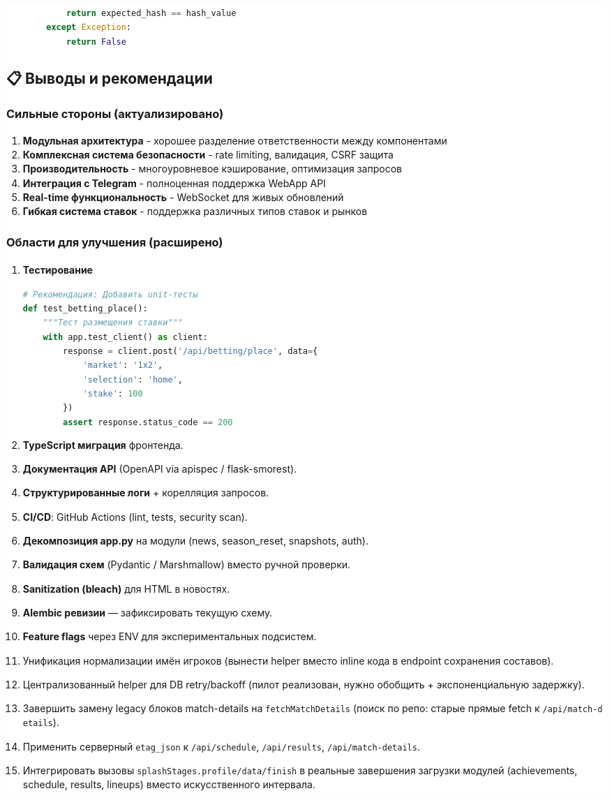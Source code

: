 ```python
            return expected_hash == hash_value
        except Exception:
            return False
```

## 📋 Выводы и рекомендации

### Сильные стороны (актуализировано)

1. **Модульная архитектура** - хорошее разделение ответственности между компонентами
2. **Комплексная система безопасности** - rate limiting, валидация, CSRF защита
3. **Производительность** - многоуровневое кэширование, оптимизация запросов
4. **Интеграция с Telegram** - полноценная поддержка WebApp API
5. **Real-time функциональность** - WebSocket для живых обновлений
6. **Гибкая система ставок** - поддержка различных типов ставок и рынков

### Области для улучшения (расширено)

1. **Тестирование**
   ```python
   # Рекомендация: Добавить unit-тесты
   def test_betting_place():
       """Тест размещения ставки"""
       with app.test_client() as client:
           response = client.post('/api/betting/place', data={
               'market': '1x2',
               'selection': 'home',
               'stake': 100
           })
           assert response.status_code == 200
   ```

2. **TypeScript миграция** фронтенда.
3. **Документация API** (OpenAPI via apispec / flask-smorest).
4. **Структурированные логи** + корелляция запросов.
5. **CI/CD**: GitHub Actions (lint, tests, security scan).
6. **Декомпозиция app.py** на модули (news, season_reset, snapshots, auth).
7. **Валидация схем** (Pydantic / Marshmallow) вместо ручной проверки.
8. **Sanitization (bleach)** для HTML в новостях.
9. **Alembic ревизии** — зафиксировать текущую схему.
10. **Feature flags** через ENV для экспериментальных подсистем.
11. Унификация нормализации имён игроков (вынести helper вместо inline кода в endpoint сохранения составов).
12. Централизованный helper для DB retry/backoff (пилот реализован, нужно обобщить + экспоненциальную задержку).
13. Завершить замену legacy блоков match-details на `fetchMatchDetails` (поиск по репо: старые прямые fetch к `/api/match-details`).
14. Применить серверный `etag_json` к `/api/schedule`, `/api/results`, `/api/match-details`.
15. Интегрировать вызовы `splashStages.profile/data/finish` в реальные завершения загрузки модулей (achievements, schedule, results, lineups) вместо искусственного интервала.
